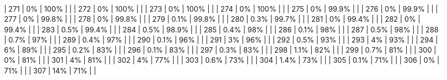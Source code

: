 | 271 | 0% | 100% |  |
| 272 | 0% | 100% |  |
| 273 | 0% | 100% |  |
| 274 | 0% | 100% |  |
| 275 | 0% | 99.9% |  |
| 276 | 0% | 99.9% |  |
| 277 | 0% | 99.8% |  |
| 278 | 0% | 99.8% |  |
| 279 | 0.1% | 99.8% |  |
| 280 | 0.3% | 99.7% |  |
| 281 | 0% | 99.4% |  |
| 282 | 0% | 99.4% |  |
| 283 | 0.5% | 99.4% |  |
| 284 | 0.5% | 98.9% |  |
| 285 | 0.4% | 98% |  |
| 286 | 0.1% | 98% |  |
| 287 | 0.5% | 98% |  |
| 288 | 0.7% | 97% |  |
| 289 | 0.4% | 97% |  |
| 290 | 0.1% | 96% |  |
| 291 | 3% | 96% |  |
| 292 | 0.5% | 93% |  |
| 293 | 4% | 93% |  |
| 294 | 6% | 89% |  |
| 295 | 0.2% | 83% |  |
| 296 | 0.1% | 83% |  |
| 297 | 0.3% | 83% |  |
| 298 | 1.1% | 82% |  |
| 299 | 0.7% | 81% |  |
| 300 | 0% | 81% |  |
| 301 | 4% | 81% |  |
| 302 | 4% | 77% |  |
| 303 | 0.6% | 73% |  |
| 304 | 1.4% | 73% |  |
| 305 | 0.1% | 71% |  |
| 306 | 0% | 71% |  |
| 307 | 14% | 71% |  |